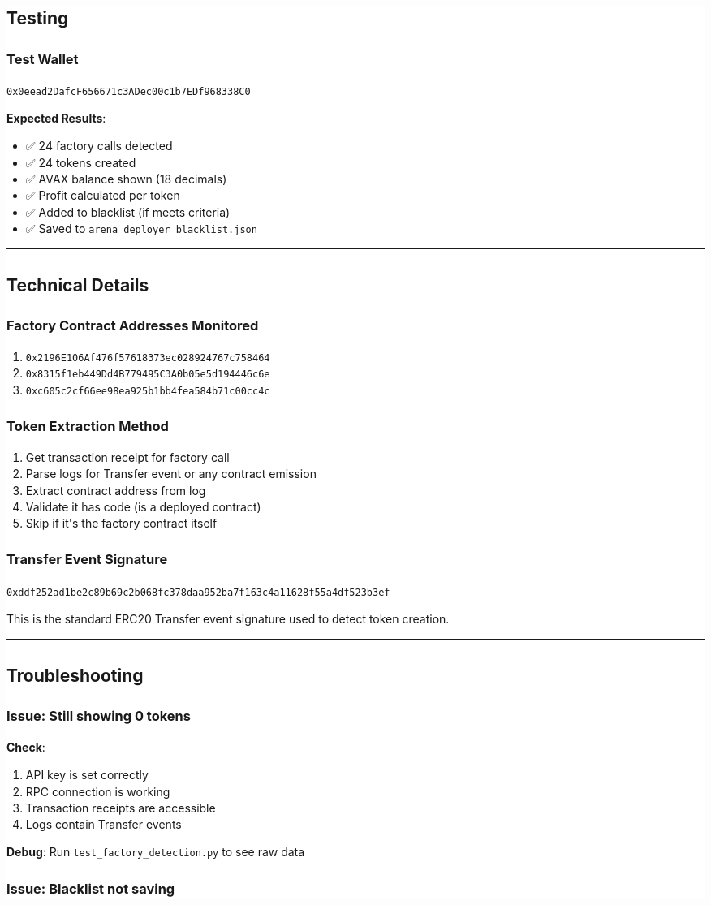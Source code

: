 ## Testing

### Test Wallet
`0x0eead2DafcF656671c3ADec00c1b7EDf968338C0`

**Expected Results**:
- ✅ 24 factory calls detected
- ✅ 24 tokens created
- ✅ AVAX balance shown (18 decimals)
- ✅ Profit calculated per token
- ✅ Added to blacklist (if meets criteria)
- ✅ Saved to `arena_deployer_blacklist.json`

---

## Technical Details

### Factory Contract Addresses Monitored
1. `0x2196E106Af476f57618373ec028924767c758464`
2. `0x8315f1eb449Dd4B779495C3A0b05e5d194446c6e`
3. `0xc605c2cf66ee98ea925b1bb4fea584b71c00cc4c`

### Token Extraction Method
1. Get transaction receipt for factory call
2. Parse logs for Transfer event or any contract emission
3. Extract contract address from log
4. Validate it has code (is a deployed contract)
5. Skip if it's the factory contract itself

### Transfer Event Signature
`0xddf252ad1be2c89b69c2b068fc378daa952ba7f163c4a11628f55a4df523b3ef`

This is the standard ERC20 Transfer event signature used to detect token creation.

---

## Troubleshooting

### Issue: Still showing 0 tokens

**Check**:
1. API key is set correctly
2. RPC connection is working
3. Transaction receipts are accessible
4. Logs contain Transfer events

**Debug**: Run `test_factory_detection.py` to see raw data

### Issue: Blacklist not saving
